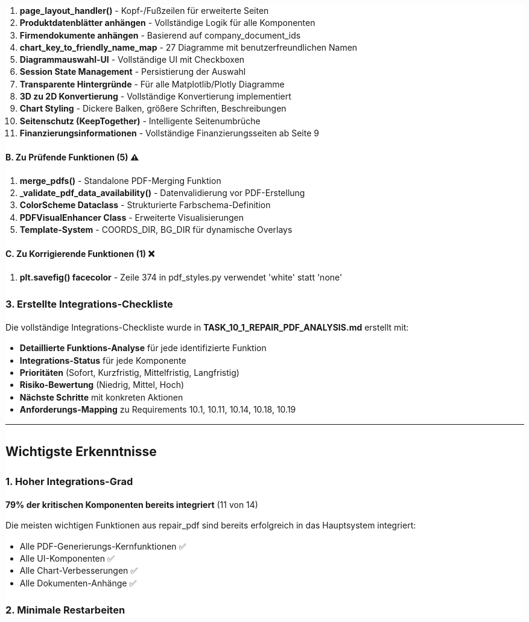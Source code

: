 1. **page_layout_handler()** - Kopf-/Fußzeilen für erweiterte Seiten
2. **Produktdatenblätter anhängen** - Vollständige Logik für alle Komponenten
3. **Firmendokumente anhängen** - Basierend auf company_document_ids
4. **chart_key_to_friendly_name_map** - 27 Diagramme mit benutzerfreundlichen Namen
5. **Diagrammauswahl-UI** - Vollständige UI mit Checkboxen
6. **Session State Management** - Persistierung der Auswahl
7. **Transparente Hintergründe** - Für alle Matplotlib/Plotly Diagramme
8. **3D zu 2D Konvertierung** - Vollständige Konvertierung implementiert
9. **Chart Styling** - Dickere Balken, größere Schriften, Beschreibungen
10. **Seitenschutz (KeepTogether)** - Intelligente Seitenumbrüche
11. **Finanzierungsinformationen** - Vollständige Finanzierungsseiten ab Seite 9

#### B. Zu Prüfende Funktionen (5) ⚠️

1. **merge_pdfs()** - Standalone PDF-Merging Funktion
2. **_validate_pdf_data_availability()** - Datenvalidierung vor PDF-Erstellung
3. **ColorScheme Dataclass** - Strukturierte Farbschema-Definition
4. **PDFVisualEnhancer Class** - Erweiterte Visualisierungen
5. **Template-System** - COORDS_DIR, BG_DIR für dynamische Overlays

#### C. Zu Korrigierende Funktionen (1) ❌

1. **plt.savefig() facecolor** - Zeile 374 in pdf_styles.py verwendet 'white' statt 'none'

### 3. Erstellte Integrations-Checkliste

Die vollständige Integrations-Checkliste wurde in **TASK_10_1_REPAIR_PDF_ANALYSIS.md** erstellt mit:

- **Detaillierte Funktions-Analyse** für jede identifizierte Funktion
- **Integrations-Status** für jede Komponente
- **Prioritäten** (Sofort, Kurzfristig, Mittelfristig, Langfristig)
- **Risiko-Bewertung** (Niedrig, Mittel, Hoch)
- **Nächste Schritte** mit konkreten Aktionen
- **Anforderungs-Mapping** zu Requirements 10.1, 10.11, 10.14, 10.18, 10.19

---

## Wichtigste Erkenntnisse

### 1. Hoher Integrations-Grad

**79% der kritischen Komponenten bereits integriert** (11 von 14)

Die meisten wichtigen Funktionen aus repair_pdf sind bereits erfolgreich in das Hauptsystem integriert:

- Alle PDF-Generierungs-Kernfunktionen ✅
- Alle UI-Komponenten ✅
- Alle Chart-Verbesserungen ✅
- Alle Dokumenten-Anhänge ✅

### 2. Minimale Restarbeiten
